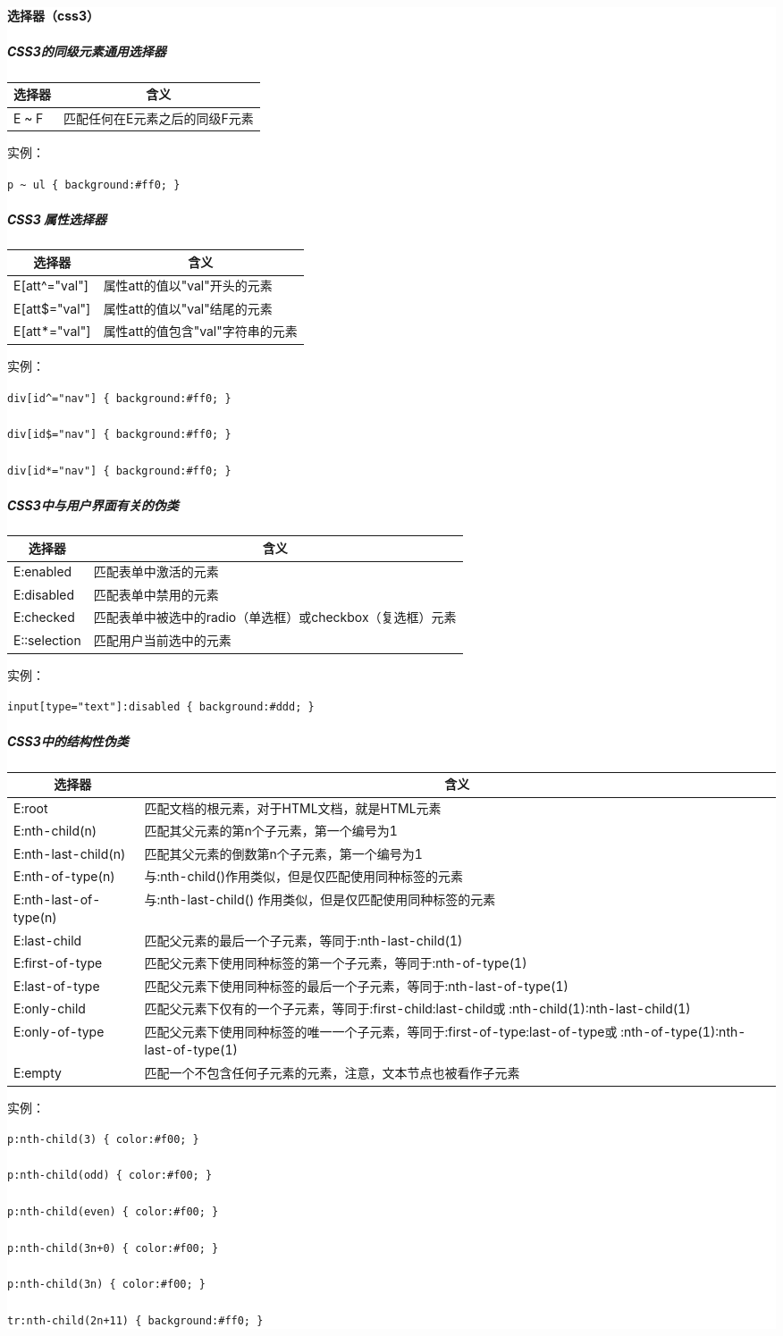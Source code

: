 #### 选择器（css3）
##### CSS3的同级元素通用选择器

选择器	| 含义
---|---
E ~ F|	匹配任何在E元素之后的同级F元素
实例：
```
p ~ ul { background:#ff0; }
```
##### CSS3 属性选择器

选择器|	含义
---|---
E[att^="val"]|	属性att的值以"val"开头的元素
E[att$="val"]|	属性att的值以"val"结尾的元素
E[att*="val"]|	属性att的值包含"val"字符串的元素
实例：
```
div[id^="nav"] { background:#ff0; }

div[id$="nav"] { background:#ff0; }

div[id*="nav"] { background:#ff0; }
```
##### CSS3中与用户界面有关的伪类
选择器 |	含义
---|---
E:enabled|	匹配表单中激活的元素
E:disabled|	匹配表单中禁用的元素
E:checked|	匹配表单中被选中的radio（单选框）或checkbox（复选框）元素
E::selection|	匹配用户当前选中的元素
实例：
```
input[type="text"]:disabled { background:#ddd; }
```
##### CSS3中的结构性伪类
选择器	|含义
---|---
E:root|	匹配文档的根元素，对于HTML文档，就是HTML元素
E:nth-child(n)|	匹配其父元素的第n个子元素，第一个编号为1
E:nth-last-child(n)|	匹配其父元素的倒数第n个子元素，第一个编号为1
E:nth-of-type(n)|	与:nth-child()作用类似，但是仅匹配使用同种标签的元素
E:nth-last-of-type(n)|	与:nth-last-child() 作用类似，但是仅匹配使用同种标签的元素
E:last-child|	匹配父元素的最后一个子元素，等同于:nth-last-child(1)
E:first-of-type|	匹配父元素下使用同种标签的第一个子元素，等同于:nth-of-type(1)
E:last-of-type|	匹配父元素下使用同种标签的最后一个子元素，等同于:nth-last-of-type(1)
E:only-child|	匹配父元素下仅有的一个子元素，等同于:first-child:last-child或 :nth-child(1):nth-last-child(1)
E:only-of-type|	匹配父元素下使用同种标签的唯一一个子元素，等同于:first-of-type:last-of-type或 :nth-of-type(1):nth-last-of-type(1)
E:empty|	匹配一个不包含任何子元素的元素，注意，文本节点也被看作子元素
实例：
```
p:nth-child(3) { color:#f00; }

p:nth-child(odd) { color:#f00; }

p:nth-child(even) { color:#f00; }

p:nth-child(3n+0) { color:#f00; }

p:nth-child(3n) { color:#f00; }

tr:nth-child(2n+11) { background:#ff0; }
```